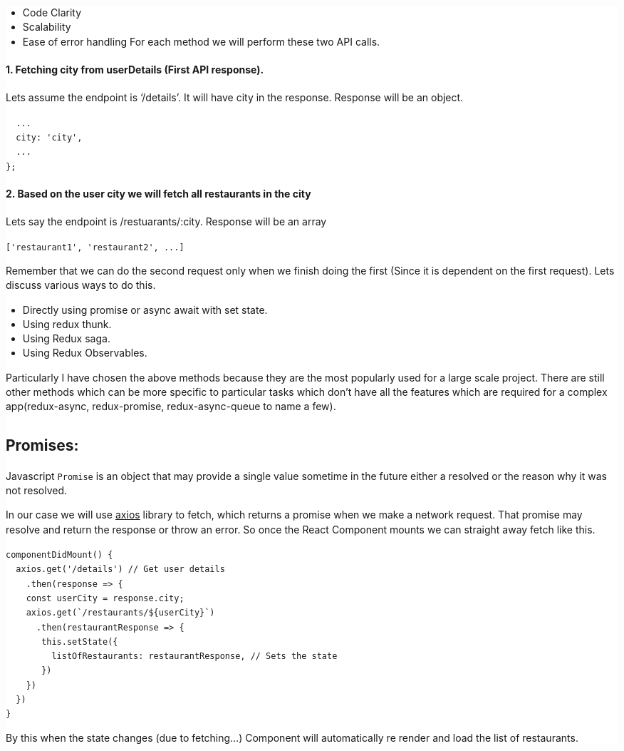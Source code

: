 - Code Clarity
- Scalability
- Ease of error handling
For each method we will perform these two API calls.

 #### 1. Fetching city from userDetails (First API response). 
Lets assume the endpoint is ‘/details’. It will have city in the response. Response will be an object.

```userDetails : {
  ...
  city: 'city', 
  ...
};
```
 #### 2. Based on the user city we will fetch all restaurants in the city 
Lets say the endpoint is /restuarants/:city. Response will be an array
```
['restaurant1', 'restaurant2', ...]
```
Remember that we can do the second request only when we finish doing the first (Since it is dependent on the first request). Lets discuss various ways to do this.

- Directly using promise or async await with set state.
- Using redux thunk.
- Using Redux saga.
- Using Redux Observables.

Particularly I have chosen the above methods because they are the most popularly used for a large scale project. There are still other methods which can be more specific to particular tasks which don’t have all the features which are required for a complex app(redux-async, redux-promise, redux-async-queue to name a few).

## Promises:
Javascript ```Promise``` is an object that may provide a single value sometime in the future either a resolved or the reason why it was not resolved.

In our case we will use [axios](https://github.com/mzabriskie/axios) library to fetch, which returns a promise when we make a network request. That promise may resolve and return the response or throw an error. So once the React Component mounts we can straight away fetch like this.
```
componentDidMount() {
  axios.get('/details') // Get user details
    .then(response => {
    const userCity = response.city;
    axios.get(`/restaurants/${userCity}`)
      .then(restaurantResponse => {
       this.setState({
         listOfRestaurants: restaurantResponse, // Sets the state
       })
    })
  })
}
```
By this when the state changes (due to fetching…) Component will automatically re render and load the list of restaurants.

